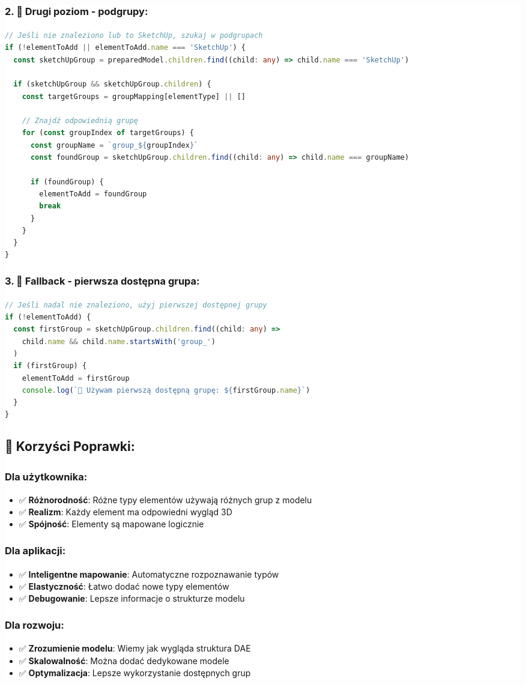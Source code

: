 ### **2. 🌟 Drugi poziom - podgrupy:**
```typescript
// Jeśli nie znaleziono lub to SketchUp, szukaj w podgrupach
if (!elementToAdd || elementToAdd.name === 'SketchUp') {
  const sketchUpGroup = preparedModel.children.find((child: any) => child.name === 'SketchUp')
  
  if (sketchUpGroup && sketchUpGroup.children) {
    const targetGroups = groupMapping[elementType] || []
    
    // Znajdź odpowiednią grupę
    for (const groupIndex of targetGroups) {
      const groupName = `group_${groupIndex}`
      const foundGroup = sketchUpGroup.children.find((child: any) => child.name === groupName)
      
      if (foundGroup) {
        elementToAdd = foundGroup
        break
      }
    }
  }
}
```

### **3. 🌟 Fallback - pierwsza dostępna grupa:**
```typescript
// Jeśli nadal nie znaleziono, użyj pierwszej dostępnej grupy
if (!elementToAdd) {
  const firstGroup = sketchUpGroup.children.find((child: any) => 
    child.name && child.name.startsWith('group_')
  )
  if (firstGroup) {
    elementToAdd = firstGroup
    console.log(`🔄 Używam pierwszą dostępną grupę: ${firstGroup.name}`)
  }
}
```

## **🎯 Korzyści Poprawki:**

### **Dla użytkownika:**
- ✅ **Różnorodność**: Różne typy elementów używają różnych grup z modelu
- ✅ **Realizm**: Każdy element ma odpowiedni wygląd 3D
- ✅ **Spójność**: Elementy są mapowane logicznie

### **Dla aplikacji:**
- ✅ **Inteligentne mapowanie**: Automatyczne rozpoznawanie typów
- ✅ **Elastyczność**: Łatwo dodać nowe typy elementów
- ✅ **Debugowanie**: Lepsze informacje o strukturze modelu

### **Dla rozwoju:**
- ✅ **Zrozumienie modelu**: Wiemy jak wygląda struktura DAE
- ✅ **Skalowalność**: Można dodać dedykowane modele
- ✅ **Optymalizacja**: Lepsze wykorzystanie dostępnych grup
